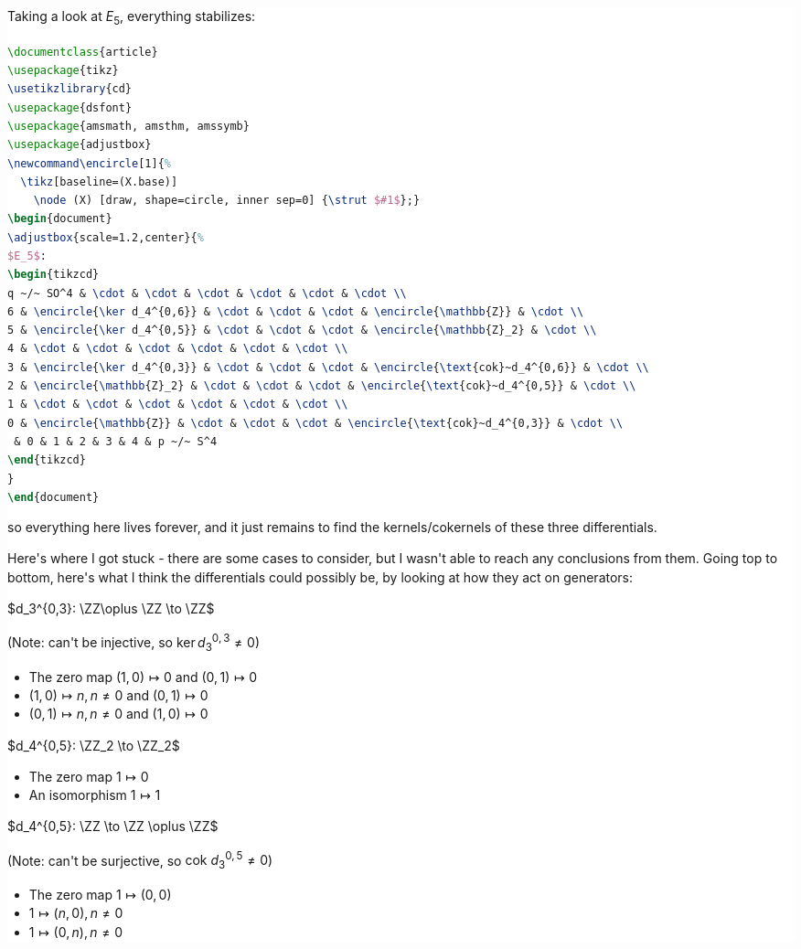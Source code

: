 Taking a look at $E_5$, everything stabilizes:

```latex {cmd=true, hide=true, run_on_save=true}
\documentclass{article}
\usepackage{tikz}
\usetikzlibrary{cd}
\usepackage{dsfont}
\usepackage{amsmath, amsthm, amssymb}
\usepackage{adjustbox}
\newcommand\encircle[1]{%
  \tikz[baseline=(X.base)]
    \node (X) [draw, shape=circle, inner sep=0] {\strut $#1$};}
\begin{document}
\adjustbox{scale=1.2,center}{%
$E_5$:
\begin{tikzcd}
q ~/~ SO^4 & \cdot & \cdot & \cdot & \cdot & \cdot & \cdot \\
6 & \encircle{\ker d_4^{0,6}} & \cdot & \cdot & \cdot & \encircle{\mathbb{Z}} & \cdot \\
5 & \encircle{\ker d_4^{0,5}} & \cdot & \cdot & \cdot & \encircle{\mathbb{Z}_2} & \cdot \\
4 & \cdot & \cdot & \cdot & \cdot & \cdot & \cdot \\
3 & \encircle{\ker d_4^{0,3}} & \cdot & \cdot & \cdot & \encircle{\text{cok}~d_4^{0,6}} & \cdot \\
2 & \encircle{\mathbb{Z}_2} & \cdot & \cdot & \cdot & \encircle{\text{cok}~d_4^{0,5}} & \cdot \\
1 & \cdot & \cdot & \cdot & \cdot & \cdot & \cdot \\
0 & \encircle{\mathbb{Z}} & \cdot & \cdot & \cdot & \encircle{\text{cok}~d_4^{0,3}} & \cdot \\
 & 0 & 1 & 2 & 3 & 4 & p ~/~ S^4
\end{tikzcd}
}
\end{document}
```

so everything here lives forever, and it just remains to find the kernels/cokernels of these three differentials.

Here's where I got stuck - there are some cases to consider, but I wasn't able to reach any conclusions from them. Going top to bottom, here's what I think the differentials could possibly be, by looking at how they act on generators:

$d_3^{0,3}: \ZZ\oplus \ZZ \to \ZZ$

(Note: can't be injective, so $\ker d_3^{0,3} \neq 0$)

  - The zero map $(1, 0) \mapsto 0$ and $(0,1) \mapsto 0$
  - $(1, 0) \mapsto n, n \neq 0$ and $(0,1) \mapsto 0$
  - $(0, 1) \mapsto n, n \neq 0$ and $(1,0) \mapsto 0$

$d_4^{0,5}: \ZZ_2 \to \ZZ_2$

  - The zero map $1 \mapsto 0$
  - An isomorphism $1 \mapsto 1$

$d_4^{0,5}: \ZZ \to \ZZ \oplus \ZZ$

(Note: can't be surjective, so $\text{cok}~ d_3^{0,5} \neq 0$)

  - The zero map $1 \mapsto (0, 0)$
  - $1 \mapsto (n, 0), n\neq 0$
  - $1 \mapsto (0, n), n\neq 0$
